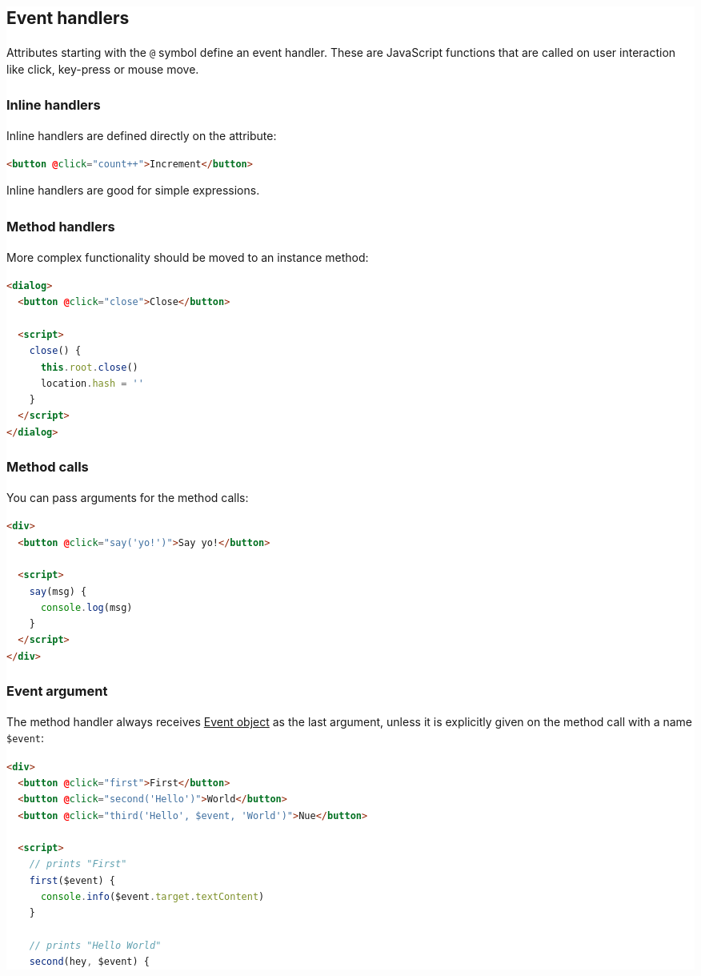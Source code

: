 ## Event handlers

Attributes starting with the `@` symbol define an event handler. These are JavaScript functions that are called on user interaction like click, key-press or mouse move.

### Inline handlers

Inline handlers are defined directly on the attribute:

```html
<button @click="count++">Increment</button>
```

Inline handlers are good for simple expressions.

### Method handlers

More complex functionality should be moved to an instance method:

```html
<dialog>
  <button @click="close">Close</button>

  <script>
    close() {
      this.root.close()
      location.hash = ''
    }
  </script>
</dialog>
```

### Method calls

You can pass arguments for the method calls:

```html
<div>
  <button @click="say('yo!')">Say yo!</button>

  <script>
    say(msg) {
      console.log(msg)
    }
  </script>
</div>
```

### Event argument

The method handler always receives [Event object](//developer.mozilla.org/en-US/docs/Web/API/Event) as the last argument, unless it is explicitly given on the method call with a name `$event`:

```html
<div>
  <button @click="first">First</button>
  <button @click="second('Hello')">World</button>
  <button @click="third('Hello', $event, 'World')">Nue</button>

  <script>
    // prints "First"
    first($event) {
      console.info($event.target.textContent)
    }

    // prints "Hello World"
    second(hey, $event) {
```